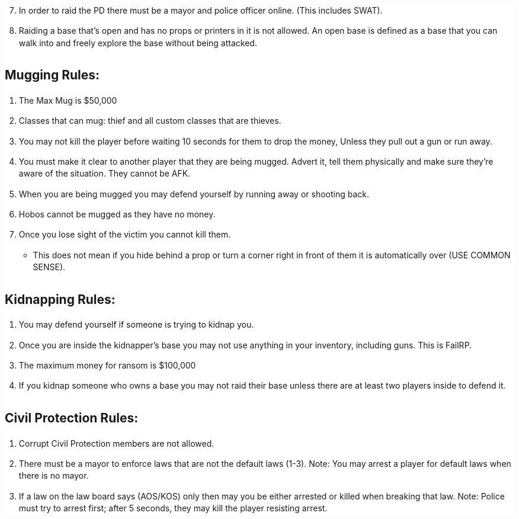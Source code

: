 
7. In order to raid the PD there must be a mayor and police officer online. (This includes SWAT).


8. Raiding a base that’s open and has no props or printers in it is not allowed. An open base is defined as a base that you can walk into and freely explore the base without being attacked. 



## Mugging Rules:


1. The Max Mug is $50,000


2. Classes that can mug: thief and all custom classes that are thieves.


3. You may not kill the player before waiting 10 seconds for them to drop the money, Unless they pull out a gun or run away.


4. You must make it clear to another player that they are being mugged. Advert it, tell them physically and make sure they’re aware of the situation. They cannot be AFK.


5. When you are being mugged you may defend yourself by running away or shooting back.


6. Hobos cannot be mugged as they have no money.


7. Once you lose sight of the victim you cannot kill them.
   - This does not mean if you hide behind a prop or turn a corner right in front of them it is automatically over (USE COMMON SENSE).


## Kidnapping Rules:


1. You may defend yourself if someone is trying to kidnap you.


2. Once you are inside the kidnapper’s base you may not use anything in your inventory, including guns. This is FailRP.


3. The maximum money for ransom is $100,000


4. If you kidnap someone who owns a base you may not raid their base unless there are at least two players inside to defend it. 


## Civil Protection Rules:

1. Corrupt Civil Protection members are not allowed.


2. There must be a mayor to enforce laws that are not the default laws (1-3).
   Note: You may arrest a player for default laws when there is no mayor.


3. If a law on the law board says (AOS/KOS) only then may you be either arrested or killed when breaking that law.
   Note: Police must try to arrest first; after 5 seconds, they may kill the player resisting arrest.
